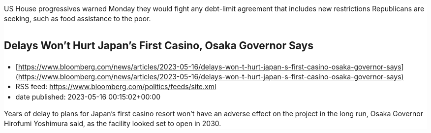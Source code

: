 US House progressives warned Monday they would fight any debt-limit agreement that includes new restrictions Republicans are seeking, such as food assistance to the poor.

## Delays Won’t Hurt Japan’s First Casino, Osaka Governor Says
 - [https://www.bloomberg.com/news/articles/2023-05-16/delays-won-t-hurt-japan-s-first-casino-osaka-governor-says](https://www.bloomberg.com/news/articles/2023-05-16/delays-won-t-hurt-japan-s-first-casino-osaka-governor-says)
 - RSS feed: https://www.bloomberg.com/politics/feeds/site.xml
 - date published: 2023-05-16 00:15:02+00:00

Years of delay to plans for Japan’s first casino resort won’t have an adverse effect on the project in the long run, Osaka Governor Hirofumi Yoshimura said, as the facility looked set to open in 2030.

